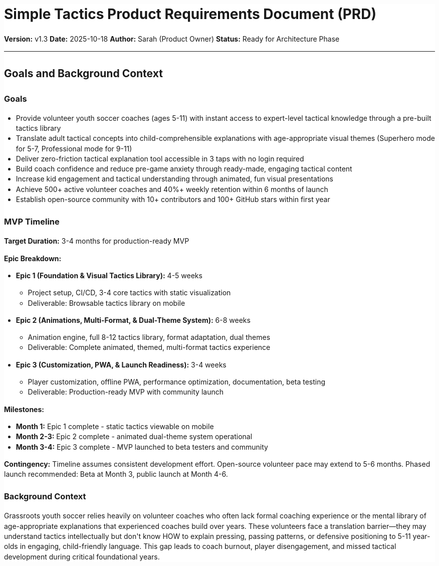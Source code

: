 # Simple Tactics Product Requirements Document (PRD)

**Version:** v1.3
**Date:** 2025-10-18
**Author:** Sarah (Product Owner)
**Status:** Ready for Architecture Phase

---

## Goals and Background Context

### Goals

- Provide volunteer youth soccer coaches (ages 5-11) with instant access to expert-level tactical knowledge through a pre-built tactics library
- Translate adult tactical concepts into child-comprehensible explanations with age-appropriate visual themes (Superhero mode for 5-7, Professional mode for 9-11)
- Deliver zero-friction tactical explanation tool accessible in 3 taps with no login required
- Build coach confidence and reduce pre-game anxiety through ready-made, engaging tactical content
- Increase kid engagement and tactical understanding through animated, fun visual presentations
- Achieve 500+ active volunteer coaches and 40%+ weekly retention within 6 months of launch
- Establish open-source community with 10+ contributors and 100+ GitHub stars within first year

### MVP Timeline

**Target Duration:** 3-4 months for production-ready MVP

**Epic Breakdown:**
- **Epic 1 (Foundation & Visual Tactics Library):** 4-5 weeks
  - Project setup, CI/CD, 3-4 core tactics with static visualization
  - Deliverable: Browsable tactics library on mobile

- **Epic 2 (Animations, Multi-Format, & Dual-Theme System):** 6-8 weeks
  - Animation engine, full 8-12 tactics library, format adaptation, dual themes
  - Deliverable: Complete animated, themed, multi-format tactics experience

- **Epic 3 (Customization, PWA, & Launch Readiness):** 3-4 weeks
  - Player customization, offline PWA, performance optimization, documentation, beta testing
  - Deliverable: Production-ready MVP with community launch

**Milestones:**
- **Month 1:** Epic 1 complete - static tactics viewable on mobile
- **Month 2-3:** Epic 2 complete - animated dual-theme system operational
- **Month 3-4:** Epic 3 complete - MVP launched to beta testers and community

**Contingency:** Timeline assumes consistent development effort. Open-source volunteer pace may extend to 5-6 months. Phased launch recommended: Beta at Month 3, public launch at Month 4-6.

### Background Context

Grassroots youth soccer relies heavily on volunteer coaches who often lack formal coaching experience or the mental library of age-appropriate explanations that experienced coaches build over years. These volunteers face a translation barrier—they may understand tactics intellectually but don't know HOW to explain pressing, passing patterns, or defensive positioning to 5-11 year-olds in engaging, child-friendly language. This gap leads to coach burnout, player disengagement, and missed tactical development during critical foundational years.
